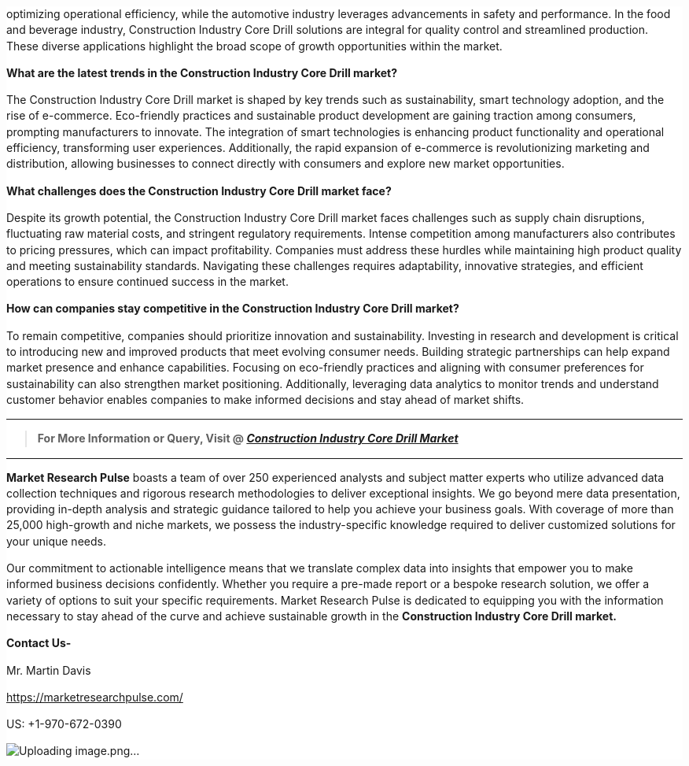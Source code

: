 optimizing operational efficiency, while the automotive industry leverages advancements in safety and performance. In the food and beverage industry, Construction Industry Core Drill solutions are integral for quality control and streamlined production. These diverse applications highlight the broad scope of growth opportunities within the market.</p><p><strong>What are the latest trends in the Construction Industry Core Drill market?</strong></p><p>The Construction Industry Core Drill market is shaped by key trends such as sustainability, smart technology adoption, and the rise of e-commerce. Eco-friendly practices and sustainable product development are gaining traction among consumers, prompting manufacturers to innovate. The integration of smart technologies is enhancing product functionality and operational efficiency, transforming user experiences. Additionally, the rapid expansion of e-commerce is revolutionizing marketing and distribution, allowing businesses to connect directly with consumers and explore new market opportunities.</p><p><strong>What challenges does the Construction Industry Core Drill market face?</strong></p><p>Despite its growth potential, the Construction Industry Core Drill market faces challenges such as supply chain disruptions, fluctuating raw material costs, and stringent regulatory requirements. Intense competition among manufacturers also contributes to pricing pressures, which can impact profitability. Companies must address these hurdles while maintaining high product quality and meeting sustainability standards. Navigating these challenges requires adaptability, innovative strategies, and efficient operations to ensure continued success in the market.</p><p><strong>How can companies stay competitive in the Construction Industry Core Drill market?</strong></p><p>To remain competitive, companies should prioritize innovation and sustainability. Investing in research and development is critical to introducing new and improved products that meet evolving consumer needs. Building strategic partnerships can help expand market presence and enhance capabilities. Focusing on eco-friendly practices and aligning with consumer preferences for sustainability can also strengthen market positioning. Additionally, leveraging data analytics to monitor trends and understand customer behavior enables companies to make informed decisions and stay ahead of market shifts.</p><hr /><blockquote><p><strong>For More Information or Query, Visit @&nbsp;<em><a href="https://marketresearchpulse.com/report/120922/construction-industry-core-drill-market?utm_source=Linkedin&utm_medium=027">Construction Industry Core Drill Market</a></em></strong></p></blockquote><hr /><p><strong>Market Research Pulse</strong> boasts a team of over 250 experienced analysts and subject matter experts who utilize advanced data collection techniques and rigorous research methodologies to deliver exceptional insights. We go beyond mere data presentation, providing in-depth analysis and strategic guidance tailored to help you achieve your business goals. With coverage of more than 25,000 high-growth and niche markets, we possess the industry-specific knowledge required to deliver customized solutions for your unique needs.</p><p>Our commitment to actionable intelligence means that we translate complex data into insights that empower you to make informed business decisions confidently. Whether you require a pre-made report or a bespoke research solution, we offer a variety of options to suit your specific requirements. Market Research Pulse is dedicated to equipping you with the information necessary to stay ahead of the curve and achieve sustainable growth in the <strong>Construction Industry Core Drill market.</strong></p><p><strong>Contact Us-</strong></p><p>Mr. Martin Davis</p><p>https://marketresearchpulse.com/</p><p>US: +1-970-672-0390</p>
![Uploading image.png…]()
